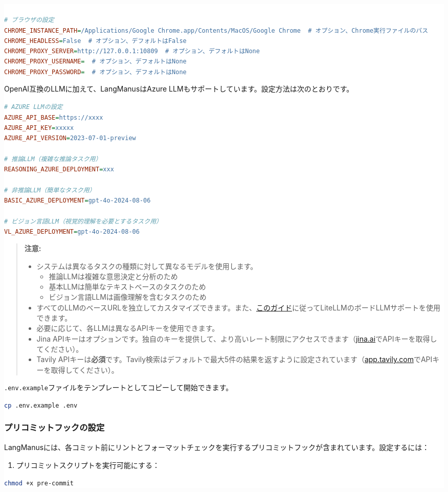 ```ini

# ブラウザの設定
CHROME_INSTANCE_PATH=/Applications/Google Chrome.app/Contents/MacOS/Google Chrome  # オプション、Chrome実行ファイルのパス
CHROME_HEADLESS=False  # オプション、デフォルトはFalse
CHROME_PROXY_SERVER=http://127.0.0.1:10809  # オプション、デフォルトはNone
CHROME_PROXY_USERNAME=  # オプション、デフォルトはNone
CHROME_PROXY_PASSWORD=  # オプション、デフォルトはNone
```

OpenAI互換のLLMに加えて、LangManusはAzure LLMもサポートしています。設定方法は次のとおりです。

```ini
# AZURE LLMの設定
AZURE_API_BASE=https://xxxx
AZURE_API_KEY=xxxxx
AZURE_API_VERSION=2023-07-01-preview

# 推論LLM（複雑な推論タスク用）
REASONING_AZURE_DEPLOYMENT=xxx

# 非推論LLM（簡単なタスク用）
BASIC_AZURE_DEPLOYMENT=gpt-4o-2024-08-06

# ビジョン言語LLM（視覚的理解を必要とするタスク用）
VL_AZURE_DEPLOYMENT=gpt-4o-2024-08-06
```

> **注意:**
>
> - システムは異なるタスクの種類に対して異なるモデルを使用します。
>     - 推論LLMは複雑な意思決定と分析のため
>     - 基本LLMは簡単なテキストベースのタスクのため
>     - ビジョン言語LLMは画像理解を含むタスクのため
> - すべてのLLMのベースURLを独立してカスタマイズできます。また、[このガイド](https://docs.litellm.ai/docs/providers)に従ってLiteLLMのボードLLMサポートを使用できます。
> - 必要に応じて、各LLMは異なるAPIキーを使用できます。
> - Jina APIキーはオプションです。独自のキーを提供して、より高いレート制限にアクセスできます（[jina.ai](https://jina.ai/)でAPIキーを取得してください）。
> - Tavily APIキーは**必須**です。Tavily検索はデフォルトで最大5件の結果を返すように設定されています（[app.tavily.com](https://app.tavily.com/)でAPIキーを取得してください）。

`.env.example`ファイルをテンプレートとしてコピーして開始できます。

```bash
cp .env.example .env
```

### プリコミットフックの設定

LangManusには、各コミット前にリントとフォーマットチェックを実行するプリコミットフックが含まれています。設定するには：

1. プリコミットスクリプトを実行可能にする：

```bash
chmod +x pre-commit
```
